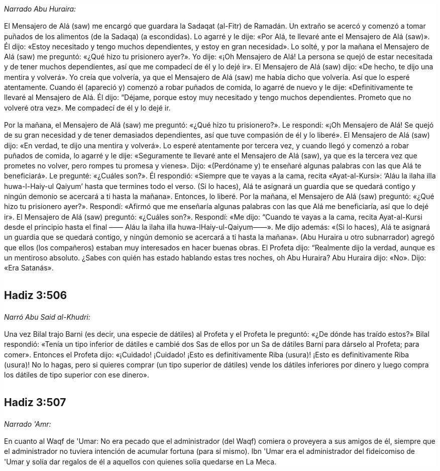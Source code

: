 _Narrado Abu Huraira:_

El Mensajero de Alá (saw) me encargó que guardara la Sadaqat (al-Fitr) de Ramadán. Un extraño se acercó y comenzó a tomar puñados de los alimentos (de la Sadaqa) (a escondidas). Lo agarré y le dije: «Por Alá, te llevaré ante el Mensajero de Alá (saw)». Él dijo: «Estoy necesitado y tengo muchos dependientes, y estoy en gran necesidad». Lo solté, y por la mañana el Mensajero de Alá (saw) me preguntó: «¿Qué hizo tu prisionero ayer?». Yo dije: «¡Oh Mensajero de Alá! La persona se quejó de estar necesitada y de tener muchos dependientes, así que me compadecí de él y lo dejé ir». El Mensajero de Alá (saw) dijo: «De hecho, te dijo una mentira y volverá». Yo creía que volvería, ya que el Mensajero de Alá (saw) me había dicho que volvería. Así que lo esperé atentamente. Cuando él (apareció y) comenzó a robar puñados de comida, lo agarré de nuevo y le dije: «Definitivamente te llevaré al Mensajero de Alá. Él dijo: “Déjame, porque estoy muy necesitado y tengo muchos dependientes. Prometo que no volveré otra vez». Me compadecí de él y lo dejé ir.

Por la mañana, el Mensajero de Alá (saw) me preguntó: «¿Qué hizo tu prisionero?». Le respondí: «¡Oh Mensajero de Alá! Se quejó de su gran necesidad y de tener demasiados dependientes, así que tuve compasión de él y lo liberé». El Mensajero de Alá (saw) dijo: «En verdad, te dijo una mentira y volverá». Lo esperé atentamente por tercera vez, y cuando llegó y comenzó a robar puñados de comida, lo agarré y le dije: «Seguramente te llevaré ante el Mensajero de Alá (saw), ya que es la tercera vez que prometes no volver, pero rompes tu promesa y vienes». Dijo: «(Perdóname y) te enseñaré algunas palabras con las que Alá te beneficiará». Le pregunté: «¿Cuáles son?». Él respondió: «Siempre que te vayas a la cama, recita «Ayat-al-Kursi»: ‘Aláu la ilaha illa huwa-l-Haiy-ul Qaiyum’ hasta que termines todo el verso. (Si lo haces), Alá te asignará un guardia que se quedará contigo y ningún demonio se acercará a ti hasta la mañana». Entonces, lo liberé. Por la mañana, el Mensajero de Alá (saw) preguntó: «¿Qué hizo tu prisionero ayer?». Respondí: «Afirmó que me enseñaría algunas palabras con las que Alá me beneficiaría, así que lo dejé ir». El Mensajero de Alá (saw) preguntó: «¿Cuáles son?». Respondí: «Me dijo: “Cuando te vayas a la cama, recita Ayat-al-Kursi desde el principio hasta el final —— Aláu la ilaha illa huwa-lHaiy-ul-Qaiyum——». Me dijo además: «(Si lo haces), Alá te asignará un guardia que se quedará contigo, y ningún demonio se acercará a ti hasta la mañana». (Abu Huraira u otro subnarrador) agregó que ellos (los compañeros) estaban muy interesados en hacer buenas obras. El Profeta dijo: “Realmente dijo la verdad, aunque es un mentiroso absoluto. ¿Sabes con quién has estado hablando estas tres noches, oh Abu Huraira? Abu Huraira dijo: «No». Dijo: «Era Satanás».


## Hadiz 3:506

_Narró Abu Said al-Khudri:_

Una vez Bilal trajo Barni (es decir, una especie de dátiles) al Profeta y el Profeta le preguntó: «¿De dónde has traído estos?» Bilal respondió: «Tenía un tipo inferior de dátiles e cambié dos Sas de ellos por un Sa de dátiles Barni para dárselo al Profeta; para comer». Entonces el Profeta dijo: «¡Cuidado! ¡Cuidado! ¡Esto es definitivamente Riba (usura)! ¡Esto es definitivamente Riba (usura)! No lo hagas, pero si quieres comprar (un tipo superior de dátiles) vende los dátiles inferiores por dinero y luego compra los dátiles de tipo superior con ese dinero».


## Hadiz 3:507

_Narrado 'Amr:_

En cuanto al Waqf de 'Umar: No era pecado que el administrador (del Waqf) comiera o proveyera a sus amigos de él, siempre que el administrador no tuviera intención de acumular fortuna (para sí mismo). Ibn 'Umar era el administrador del fideicomiso de 'Umar y solía dar regalos de él a aquellos con quienes solía quedarse en La Meca.
